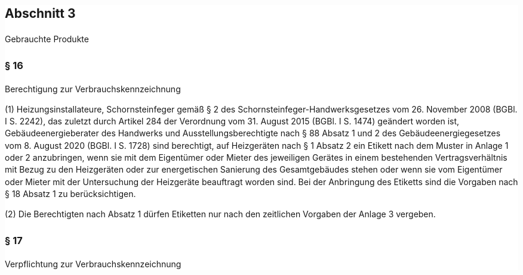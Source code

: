 </div>

<span id="BJNR107010012BJNG000300118.html"></span>

## Abschnitt 3  
Gebrauchte Produkte

<span id="BJNR107010012BJNE001701119.html"></span>

### § 16  
Berechtigung zur Verbrauchskennzeichnung

<div>

<div class="jnhtml">

<div>

<div class="jurAbsatz">

(1) Heizungsinstallateure, Schornsteinfeger gemäß § 2 des
Schornsteinfeger-Handwerksgesetzes vom 26. November 2008 (BGBl. I S.
2242), das zuletzt durch Artikel 284 der Verordnung vom 31. August 2015
(BGBl. I S. 1474) geändert worden ist, Gebäudeenergieberater des
Handwerks und Ausstellungsberechtigte nach § 88 Absatz 1 und 2 des
Gebäudeenergiegesetzes vom 8. August 2020 (BGBl. I S. 1728) sind
berechtigt, auf Heizgeräten nach § 1 Absatz 2 ein Etikett nach dem
Muster in Anlage 1 oder 2 anzubringen, wenn sie mit dem Eigentümer oder
Mieter des jeweiligen Gerätes in einem bestehenden Vertragsverhältnis
mit Bezug zu den Heizgeräten oder zur energetischen Sanierung des
Gesamtgebäudes stehen oder wenn sie vom Eigentümer oder Mieter mit der
Untersuchung der Heizgeräte beauftragt worden sind. Bei der Anbringung
des Etiketts sind die Vorgaben nach § 18 Absatz 1 zu berücksichtigen.

</div>

<div class="jurAbsatz">

(2) Die Berechtigten nach Absatz 1 dürfen Etiketten nur nach den
zeitlichen Vorgaben der Anlage 3 vergeben.

</div>

</div>

</div>

</div>

<span id="BJNR107010012BJNE001801119.html"></span>

### § 17  
Verpflichtung zur Verbrauchskennzeichnung

<div>

<div class="jnhtml">
